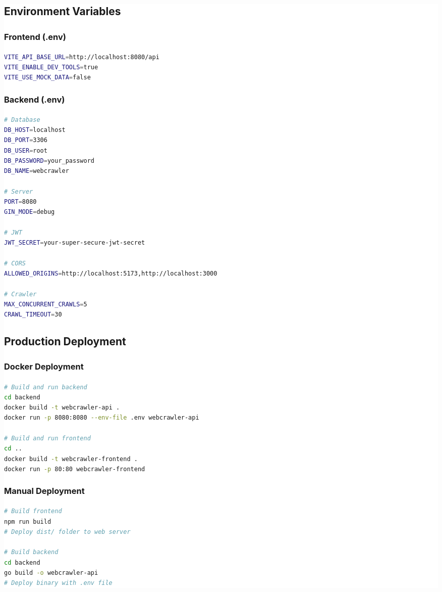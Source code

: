## Environment Variables

### Frontend (.env)
```bash
VITE_API_BASE_URL=http://localhost:8080/api
VITE_ENABLE_DEV_TOOLS=true
VITE_USE_MOCK_DATA=false
```

### Backend (.env)
```bash
# Database
DB_HOST=localhost
DB_PORT=3306
DB_USER=root
DB_PASSWORD=your_password
DB_NAME=webcrawler

# Server
PORT=8080
GIN_MODE=debug

# JWT
JWT_SECRET=your-super-secure-jwt-secret

# CORS
ALLOWED_ORIGINS=http://localhost:5173,http://localhost:3000

# Crawler
MAX_CONCURRENT_CRAWLS=5
CRAWL_TIMEOUT=30
```

## Production Deployment

### Docker Deployment
```bash
# Build and run backend
cd backend
docker build -t webcrawler-api .
docker run -p 8080:8080 --env-file .env webcrawler-api

# Build and run frontend
cd ..
docker build -t webcrawler-frontend .
docker run -p 80:80 webcrawler-frontend
```

### Manual Deployment
```bash
# Build frontend
npm run build
# Deploy dist/ folder to web server

# Build backend
cd backend
go build -o webcrawler-api
# Deploy binary with .env file
```
